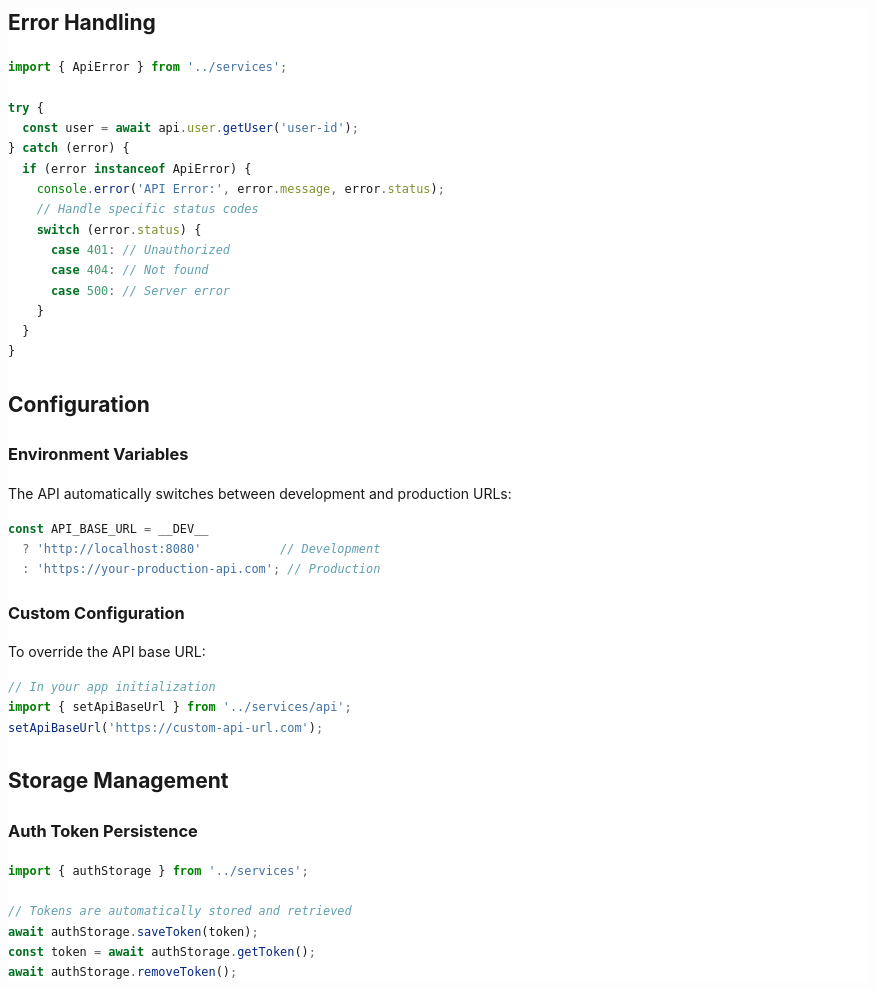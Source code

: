 ## Error Handling

```typescript
import { ApiError } from '../services';

try {
  const user = await api.user.getUser('user-id');
} catch (error) {
  if (error instanceof ApiError) {
    console.error('API Error:', error.message, error.status);
    // Handle specific status codes
    switch (error.status) {
      case 401: // Unauthorized
      case 404: // Not found
      case 500: // Server error
    }
  }
}
```

## Configuration

### Environment Variables

The API automatically switches between development and production URLs:

```typescript
const API_BASE_URL = __DEV__ 
  ? 'http://localhost:8080'           // Development
  : 'https://your-production-api.com'; // Production
```

### Custom Configuration

To override the API base URL:

```typescript
// In your app initialization
import { setApiBaseUrl } from '../services/api';
setApiBaseUrl('https://custom-api-url.com');
```

## Storage Management

### Auth Token Persistence

```typescript
import { authStorage } from '../services';

// Tokens are automatically stored and retrieved
await authStorage.saveToken(token);
const token = await authStorage.getToken();
await authStorage.removeToken();
```
